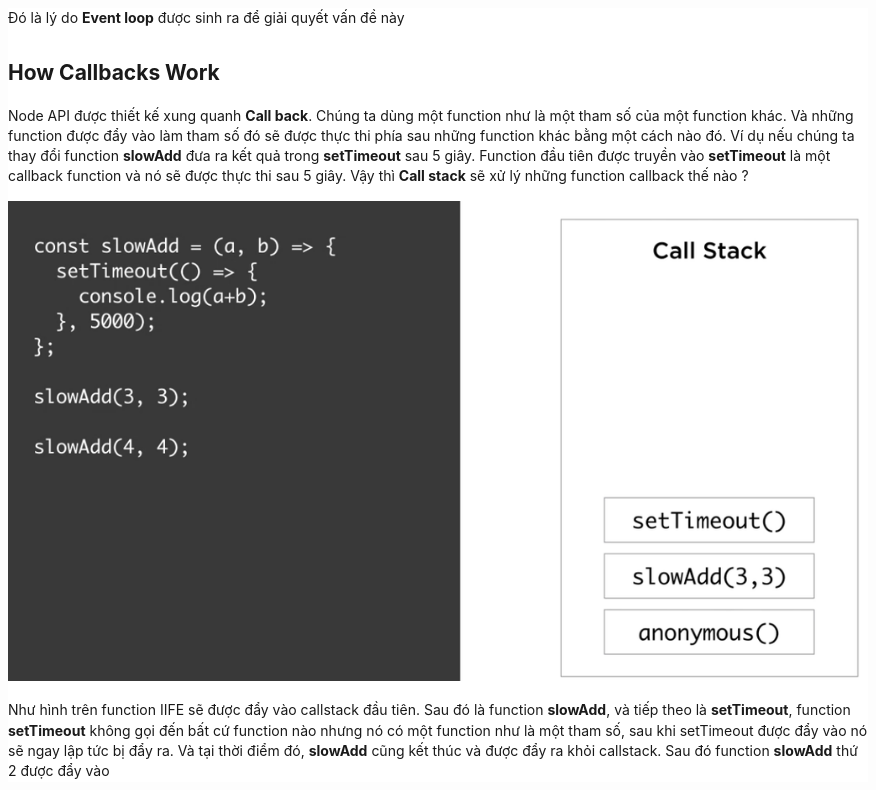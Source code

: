 <p>Đó là lý do <strong>Event loop</strong> được sinh ra để giải quyết vấn đề này</p>

<h2>How Callbacks Work</h2>
<p>Node API được thiết kế xung quanh <strong>Call back</strong>. Chúng ta dùng một function như là một tham số của một function khác. Và những function được đẩy vào làm tham số đó sẽ được thực thi phía sau những function khác bằng một cách nào đó. Ví dụ nếu chúng ta thay đổi function <strong>slowAdd</strong> đưa ra kết quả trong <strong>setTimeout</strong> sau 5 giây. Function đầu tiên được truyền vào <strong>setTimeout</strong> là một callback function và nó sẽ được thực thi sau 5 giây. Vậy thì <strong>Call stack</strong> sẽ xử lý những function callback thế nào ?</p>

![Image](/2:%20Event%20loop%20and%20Concurrency/Images/Callback.png)

<p>Như hình trên function IIFE sẽ được đẩy vào callstack đầu tiên. Sau đó là function <strong>slowAdd</strong>, và tiếp theo là <strong>setTimeout</strong>, function <strong>setTimeout</strong> không gọi đến bất cứ function nào nhưng nó có một function như là một tham số, sau khi setTimeout được đẩy vào nó sẽ ngay lập tức bị đẩy ra. Và tại thời điểm đó, <strong>slowAdd</strong> cũng kết thúc và được đẩy ra khỏi callstack. Sau đó function <strong>slowAdd</strong> thứ 2 được đẩy vào</p>
